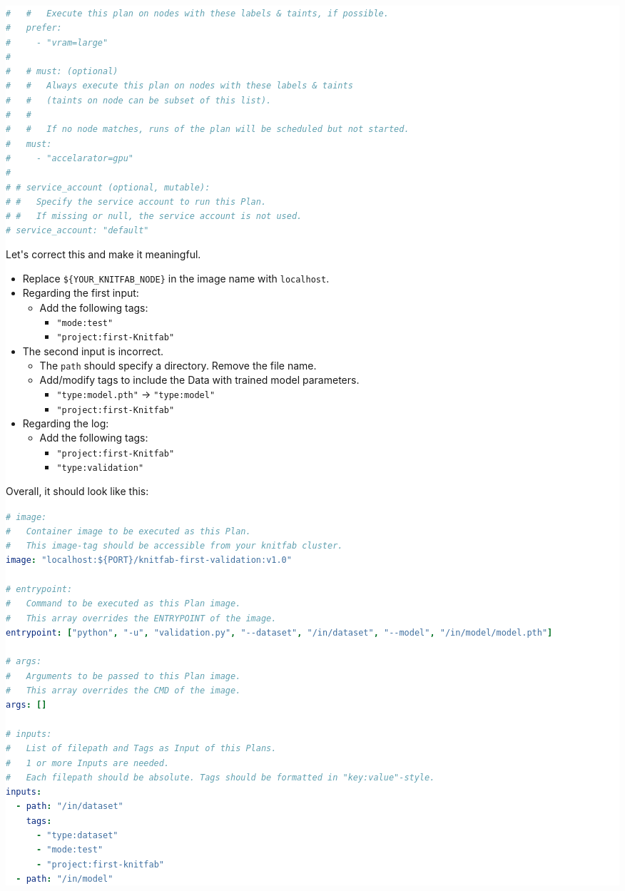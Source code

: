 ```yaml
#   #   Execute this plan on nodes with these labels & taints, if possible.
#   prefer:
#     - "vram=large"
#
#   # must: (optional)
#   #   Always execute this plan on nodes with these labels & taints
#   #   (taints on node can be subset of this list).
#   #
#   #   If no node matches, runs of the plan will be scheduled but not started.
#   must:
#     - "accelarator=gpu"
#
# # service_account (optional, mutable):
# #   Specify the service account to run this Plan.
# #   If missing or null, the service account is not used.
# service_account: "default"
```

Let's correct this and make it meaningful.

- Replace `${YOUR_KNITFAB_NODE}` in the image name with `localhost`.
- Regarding the first input:
    - Add the following tags:
        - `"mode:test"`
        - `"project:first-Knitfab"`
- The second input is incorrect.
    - The `path` should specify a directory. Remove the file name.
    - Add/modify tags to include the Data with trained model parameters.
        - `"type:model.pth"` -> `"type:model"`
        - `"project:first-Knitfab"`
- Regarding the log:
    - Add the following tags:
        - `"project:first-Knitfab"`
        - `"type:validation"`

Overall, it should look like this:

```yaml
# image:
#   Container image to be executed as this Plan.
#   This image-tag should be accessible from your knitfab cluster.
image: "localhost:${PORT}/knitfab-first-validation:v1.0"

# entrypoint:
#   Command to be executed as this Plan image.
#   This array overrides the ENTRYPOINT of the image.
entrypoint: ["python", "-u", "validation.py", "--dataset", "/in/dataset", "--model", "/in/model/model.pth"]

# args:
#   Arguments to be passed to this Plan image.
#   This array overrides the CMD of the image.
args: []

# inputs:
#   List of filepath and Tags as Input of this Plans.
#   1 or more Inputs are needed.
#   Each filepath should be absolute. Tags should be formatted in "key:value"-style.
inputs:
  - path: "/in/dataset"
    tags:
      - "type:dataset"
      - "mode:test"
      - "project:first-knitfab"
  - path: "/in/model"
```